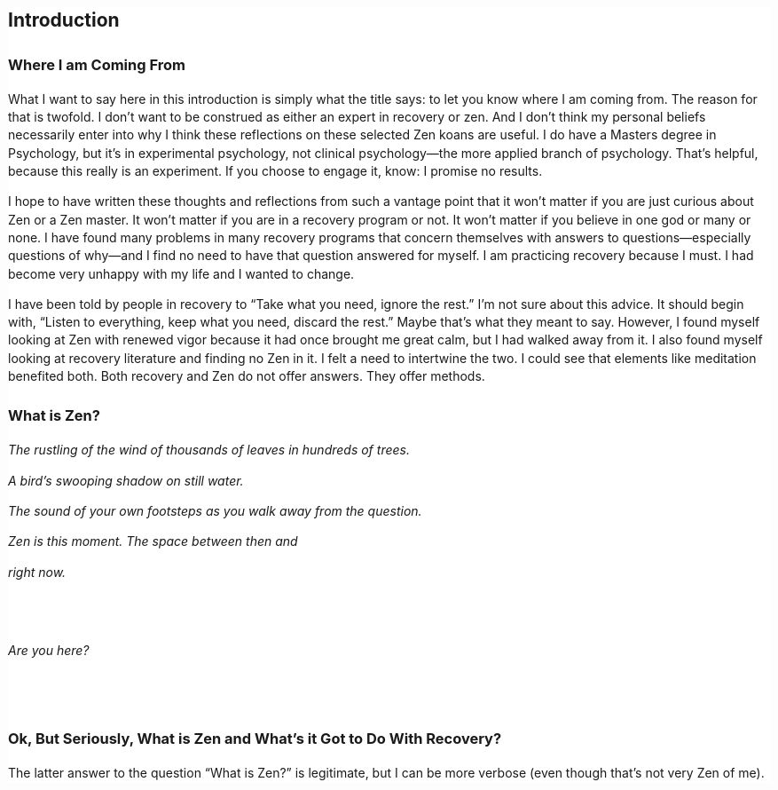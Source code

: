 ## Introduction

### Where I am Coming From

What I want to say here in this introduction is simply what the title says: to let you know where I am coming from. The reason for that is twofold. I don’t want to be construed as either an expert in recovery or zen. And I don’t think my personal beliefs necessarily enter into why I think these reflections on these selected Zen koans are useful. I do have a Masters degree in Psychology, but it’s in experimental psychology, not clinical psychology—the more applied branch of psychology. That’s helpful, because this really is an experiment. If you choose to engage it, know: I promise no results.

I hope to have written these thoughts and reflections from such a vantage point that it won’t matter if you are just curious about Zen or a Zen master. It won’t matter if you are in a recovery program or not. It won’t matter if you believe in one god or many or none. I have found many problems in many recovery programs that concern themselves with answers to questions—especially questions of why—and I find no need to have that question answered for myself. I am practicing recovery because I must. I had become very unhappy with my life and I wanted to change.

I have been told by people in recovery to “Take what you need, ignore the rest.” I’m not sure about this advice. It should begin with, “Listen to everything, keep what you need, discard the rest.” Maybe that’s what they meant to say. However, I found myself looking at Zen with renewed vigor because it had once brought me great calm, but I had walked away from it. I also found myself looking at recovery literature and finding no Zen in it. I felt a need to intertwine the two. I could see that elements like meditation benefited both. Both recovery and Zen do not offer answers. They offer methods.

### What is Zen?

*The rustling of the wind of thousands of leaves in hundreds of trees.*

*A bird’s swooping shadow on still water.*

*The sound of your own footsteps as you walk away from the question.*

*Zen is this moment. The space between then and*

*right now.*

```



```
*Are you here?*

```



```

### Ok, But Seriously, What is Zen and What’s it Got to Do With Recovery?

The latter answer to the question “What is Zen?” is legitimate, but I can be more verbose (even though that’s not very Zen of me).
